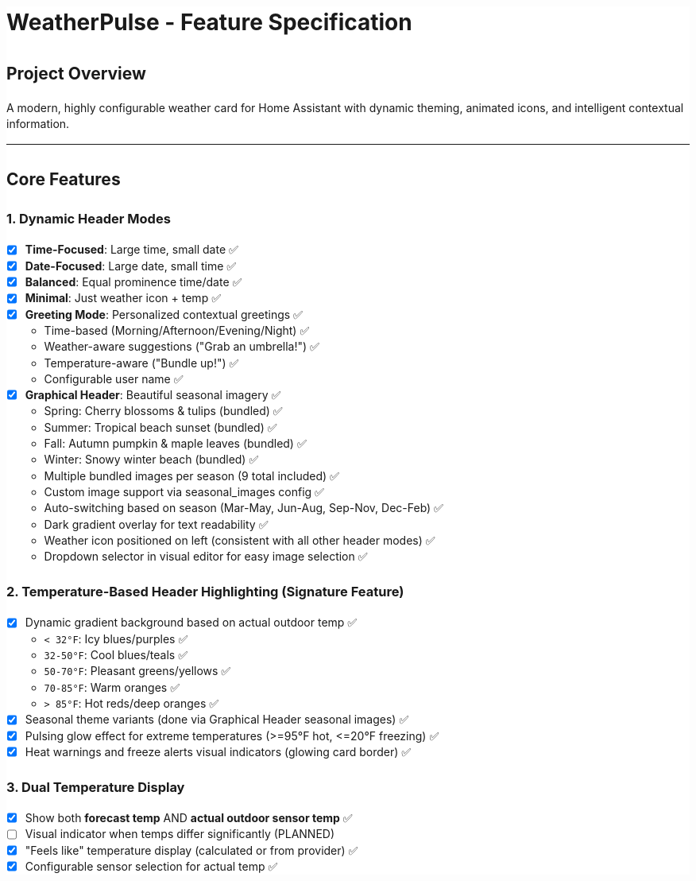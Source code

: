 # WeatherPulse - Feature Specification

## Project Overview
A modern, highly configurable weather card for Home Assistant with dynamic theming, animated icons, and intelligent contextual information.

---

## Core Features

### 1. Dynamic Header Modes
- [x] **Time-Focused**: Large time, small date ✅
- [x] **Date-Focused**: Large date, small time ✅
- [x] **Balanced**: Equal prominence time/date ✅
- [x] **Minimal**: Just weather icon + temp ✅
- [x] **Greeting Mode**: Personalized contextual greetings ✅
  - Time-based (Morning/Afternoon/Evening/Night) ✅
  - Weather-aware suggestions ("Grab an umbrella!") ✅
  - Temperature-aware ("Bundle up!") ✅
  - Configurable user name ✅
- [x] **Graphical Header**: Beautiful seasonal imagery ✅
  - Spring: Cherry blossoms & tulips (bundled) ✅
  - Summer: Tropical beach sunset (bundled) ✅
  - Fall: Autumn pumpkin & maple leaves (bundled) ✅
  - Winter: Snowy winter beach (bundled) ✅
  - Multiple bundled images per season (9 total included) ✅
  - Custom image support via seasonal_images config ✅
  - Auto-switching based on season (Mar-May, Jun-Aug, Sep-Nov, Dec-Feb) ✅
  - Dark gradient overlay for text readability ✅
  - Weather icon positioned on left (consistent with all other header modes) ✅
  - Dropdown selector in visual editor for easy image selection ✅

### 2. Temperature-Based Header Highlighting (Signature Feature)
- [x] Dynamic gradient background based on actual outdoor temp ✅
  - `< 32°F`: Icy blues/purples ✅
  - `32-50°F`: Cool blues/teals ✅
  - `50-70°F`: Pleasant greens/yellows ✅
  - `70-85°F`: Warm oranges ✅
  - `> 85°F`: Hot reds/deep oranges ✅
- [x] Seasonal theme variants (done via Graphical Header seasonal images) ✅
- [x] Pulsing glow effect for extreme temperatures (>=95°F hot, <=20°F freezing) ✅
- [x] Heat warnings and freeze alerts visual indicators (glowing card border) ✅

### 3. Dual Temperature Display
- [x] Show both **forecast temp** AND **actual outdoor sensor temp** ✅
- [ ] Visual indicator when temps differ significantly (PLANNED)
- [x] "Feels like" temperature display (calculated or from provider) ✅
- [x] Configurable sensor selection for actual temp ✅
